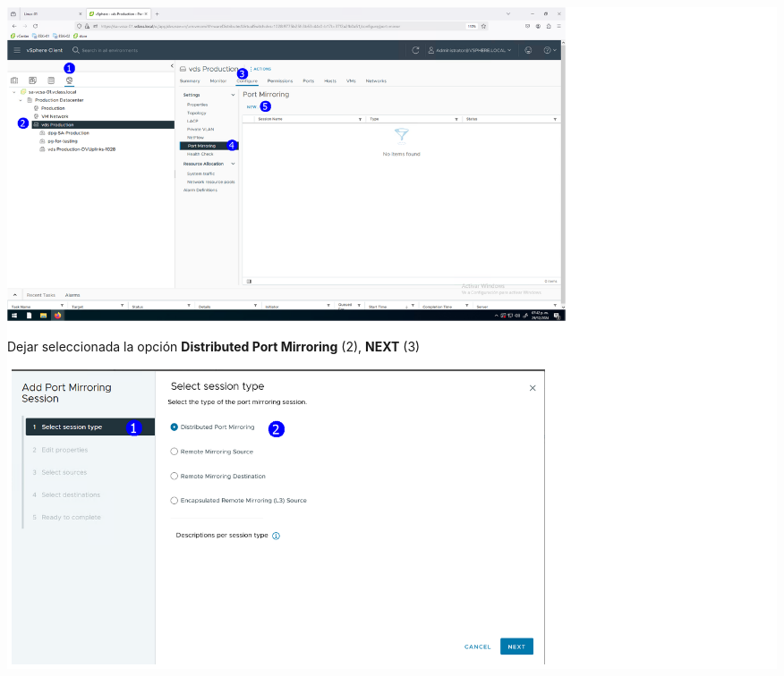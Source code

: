 <img src="./media/image15.png" style="width:6.5in;height:3.65625in"
alt="A screenshot of a computer Description automatically generated" />

Dejar seleccionada la opción **Distributed Port Mirroring** (2),
**NEXT** (3)

<img src="./media/image16.png" style="width:6.30922in;height:3.43951in"
alt="A screenshot of a computer Description automatically generated" />
